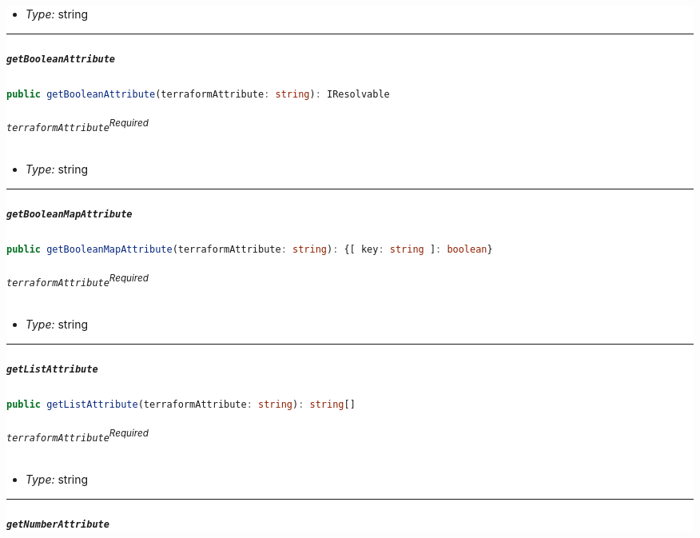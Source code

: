 - *Type:* string

---

##### `getBooleanAttribute` <a name="getBooleanAttribute" id="@cdktf/provider-ionoscloud.natgateway.Natgateway.getBooleanAttribute"></a>

```typescript
public getBooleanAttribute(terraformAttribute: string): IResolvable
```

###### `terraformAttribute`<sup>Required</sup> <a name="terraformAttribute" id="@cdktf/provider-ionoscloud.natgateway.Natgateway.getBooleanAttribute.parameter.terraformAttribute"></a>

- *Type:* string

---

##### `getBooleanMapAttribute` <a name="getBooleanMapAttribute" id="@cdktf/provider-ionoscloud.natgateway.Natgateway.getBooleanMapAttribute"></a>

```typescript
public getBooleanMapAttribute(terraformAttribute: string): {[ key: string ]: boolean}
```

###### `terraformAttribute`<sup>Required</sup> <a name="terraformAttribute" id="@cdktf/provider-ionoscloud.natgateway.Natgateway.getBooleanMapAttribute.parameter.terraformAttribute"></a>

- *Type:* string

---

##### `getListAttribute` <a name="getListAttribute" id="@cdktf/provider-ionoscloud.natgateway.Natgateway.getListAttribute"></a>

```typescript
public getListAttribute(terraformAttribute: string): string[]
```

###### `terraformAttribute`<sup>Required</sup> <a name="terraformAttribute" id="@cdktf/provider-ionoscloud.natgateway.Natgateway.getListAttribute.parameter.terraformAttribute"></a>

- *Type:* string

---

##### `getNumberAttribute` <a name="getNumberAttribute" id="@cdktf/provider-ionoscloud.natgateway.Natgateway.getNumberAttribute"></a>
